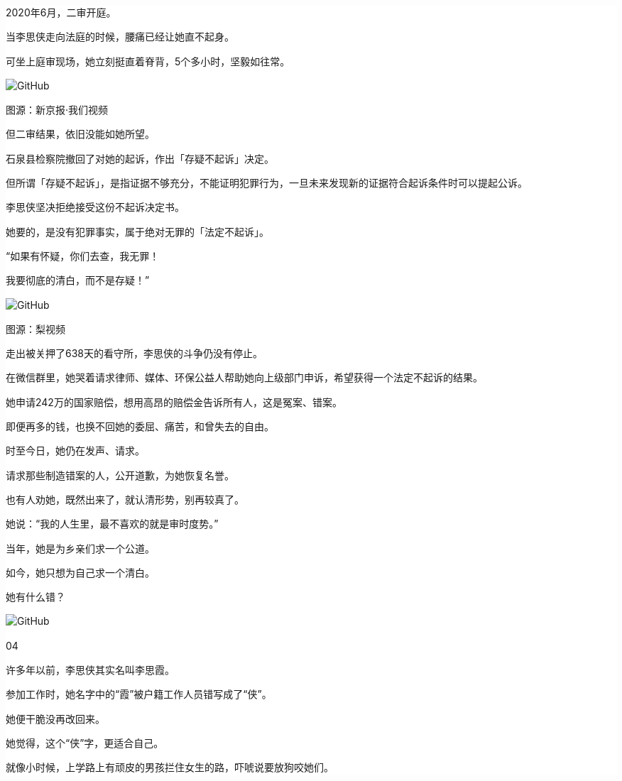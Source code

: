 2020年6月，二审开庭。

当李思侠走向法庭的时候，腰痛已经让她直不起身。

可坐上庭审现场，她立刻挺直着脊背，5个多小时，坚毅如往常。

![GitHub](https://chinadigitaltimes.net/chinese/files/2022/08/post-685560-62f41a08502b8.)

图源：新京报·我们视频

但二审结果，依旧没能如她所望。

石泉县检察院撤回了对她的起诉，作出「存疑不起诉」决定。

但所谓「存疑不起诉」，是指证据不够充分，不能证明犯罪行为，一旦未来发现新的证据符合起诉条件时可以提起公诉。

李思侠坚决拒绝接受这份不起诉决定书。

她要的，是没有犯罪事实，属于绝对无罪的「法定不起诉」。

“如果有怀疑，你们去查，我无罪！

我要彻底的清白，而不是存疑！”

![GitHub](https://chinadigitaltimes.net/chinese/files/2022/08/post-685560-62f41a0859b5c.)

图源：梨视频

走出被关押了638天的看守所，李思侠的斗争仍没有停止。

在微信群里，她哭着请求律师、媒体、环保公益人帮助她向上级部门申诉，希望获得一个法定不起诉的结果。

她申请242万的国家赔偿，想用高昂的赔偿金告诉所有人，这是冤案、错案。

即便再多的钱，也换不回她的委屈、痛苦，和曾失去的自由。

时至今日，她仍在发声、请求。

请求那些制造错案的人，公开道歉，为她恢复名誉。

也有人劝她，既然出来了，就认清形势，别再较真了。

她说：“我的人生里，最不喜欢的就是审时度势。”

当年，她是为乡亲们求一个公道。

如今，她只想为自己求一个清白。

她有什么错？

![GitHub](https://chinadigitaltimes.net/chinese/files/2022/08/post-685560-62f41a08655bf.png)

04

许多年以前，李思侠其实名叫李思霞。

参加工作时，她名字中的“霞”被户籍工作人员错写成了“侠”。

她便干脆没再改回来。

她觉得，这个“侠”字，更适合自己。

就像小时候，上学路上有顽皮的男孩拦住女生的路，吓唬说要放狗咬她们。
